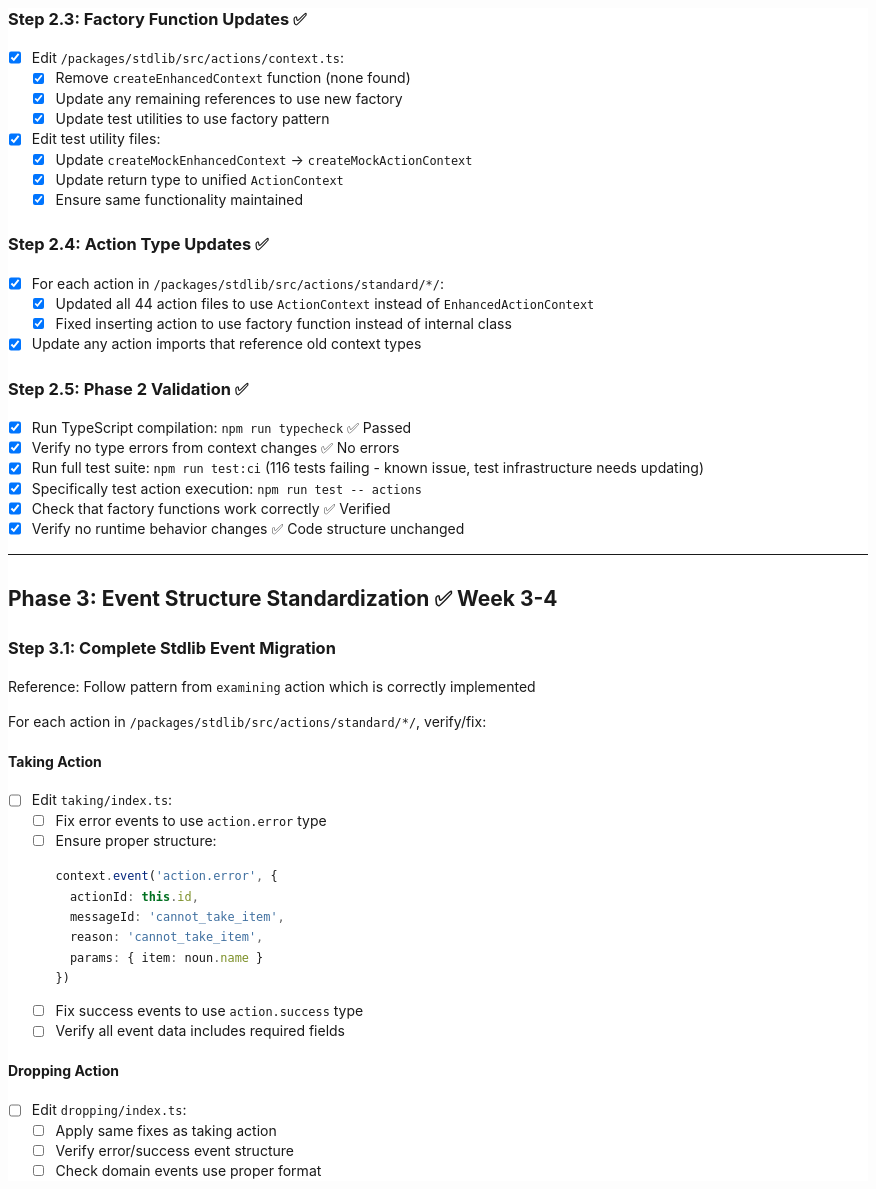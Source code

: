 ### Step 2.3: Factory Function Updates ✅
- [x] Edit `/packages/stdlib/src/actions/context.ts`:
  - [x] Remove `createEnhancedContext` function (none found)
  - [x] Update any remaining references to use new factory
  - [x] Update test utilities to use factory pattern
- [x] Edit test utility files:
  - [x] Update `createMockEnhancedContext` → `createMockActionContext`
  - [x] Update return type to unified `ActionContext`
  - [x] Ensure same functionality maintained

### Step 2.4: Action Type Updates ✅
- [x] For each action in `/packages/stdlib/src/actions/standard/*/`:
  - [x] Updated all 44 action files to use `ActionContext` instead of `EnhancedActionContext`
  - [x] Fixed inserting action to use factory function instead of internal class
- [x] Update any action imports that reference old context types

### Step 2.5: Phase 2 Validation ✅
- [x] Run TypeScript compilation: `npm run typecheck` ✅ Passed
- [x] Verify no type errors from context changes ✅ No errors
- [x] Run full test suite: `npm run test:ci` (116 tests failing - known issue, test infrastructure needs updating)
- [x] Specifically test action execution: `npm run test -- actions`
- [x] Check that factory functions work correctly ✅ Verified
- [x] Verify no runtime behavior changes ✅ Code structure unchanged

---

## Phase 3: Event Structure Standardization ✅ Week 3-4

### Step 3.1: Complete Stdlib Event Migration
Reference: Follow pattern from `examining` action which is correctly implemented

For each action in `/packages/stdlib/src/actions/standard/*/`, verify/fix:

#### Taking Action
- [ ] Edit `taking/index.ts`:
  - [ ] Fix error events to use `action.error` type
  - [ ] Ensure proper structure:
    ```typescript
    context.event('action.error', {
      actionId: this.id,
      messageId: 'cannot_take_item',
      reason: 'cannot_take_item',
      params: { item: noun.name }
    })
    ```
  - [ ] Fix success events to use `action.success` type
  - [ ] Verify all event data includes required fields

#### Dropping Action  
- [ ] Edit `dropping/index.ts`:
  - [ ] Apply same fixes as taking action
  - [ ] Verify error/success event structure
  - [ ] Check domain events use proper format
